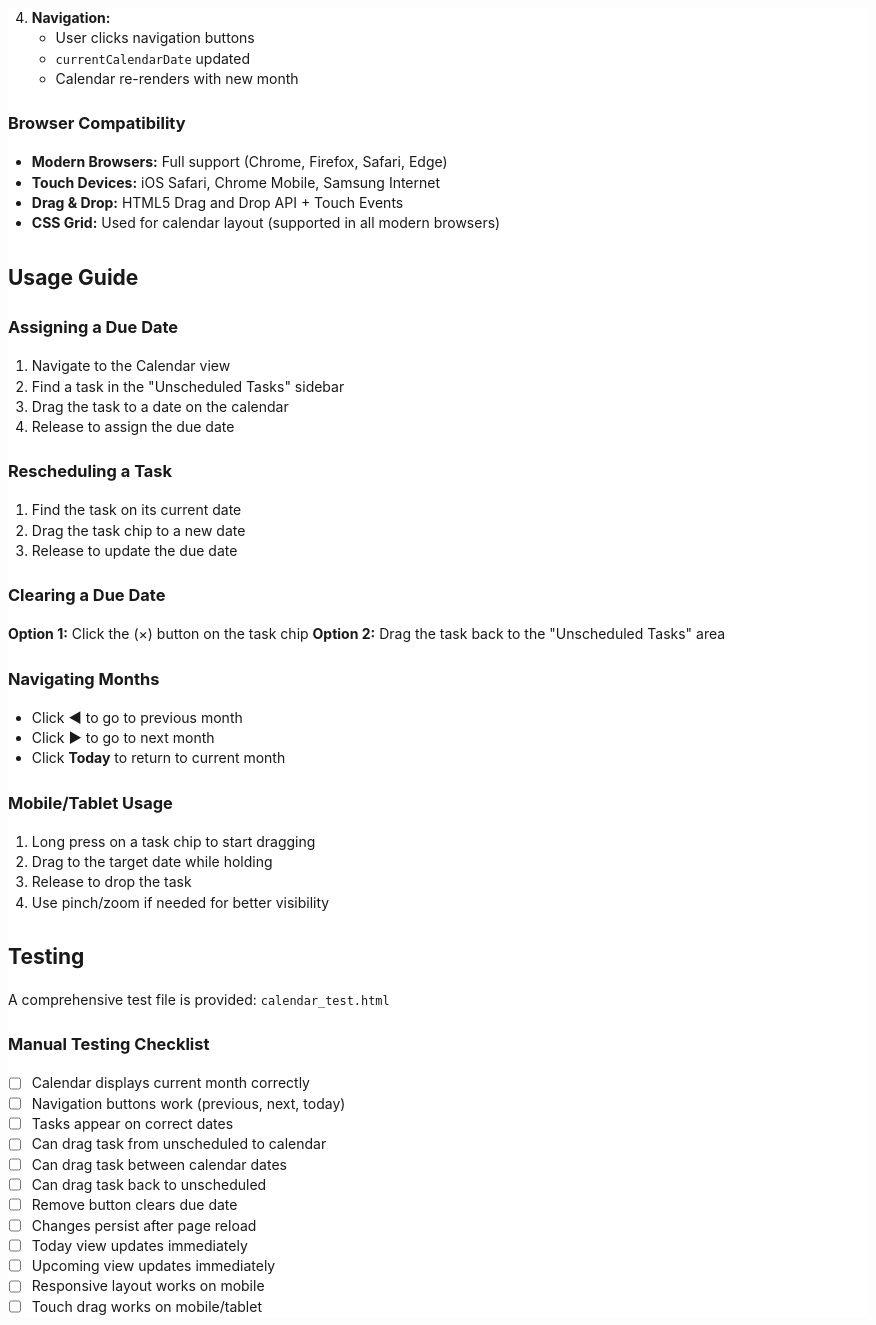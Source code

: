 4. **Navigation:**
   - User clicks navigation buttons
   - `currentCalendarDate` updated
   - Calendar re-renders with new month

### Browser Compatibility

- **Modern Browsers:** Full support (Chrome, Firefox, Safari, Edge)
- **Touch Devices:** iOS Safari, Chrome Mobile, Samsung Internet
- **Drag & Drop:** HTML5 Drag and Drop API + Touch Events
- **CSS Grid:** Used for calendar layout (supported in all modern browsers)

## Usage Guide

### Assigning a Due Date

1. Navigate to the Calendar view
2. Find a task in the "Unscheduled Tasks" sidebar
3. Drag the task to a date on the calendar
4. Release to assign the due date

### Rescheduling a Task

1. Find the task on its current date
2. Drag the task chip to a new date
3. Release to update the due date

### Clearing a Due Date

**Option 1:** Click the (×) button on the task chip
**Option 2:** Drag the task back to the "Unscheduled Tasks" area

### Navigating Months

- Click **◀** to go to previous month
- Click **▶** to go to next month  
- Click **Today** to return to current month

### Mobile/Tablet Usage

1. Long press on a task chip to start dragging
2. Drag to the target date while holding
3. Release to drop the task
4. Use pinch/zoom if needed for better visibility

## Testing

A comprehensive test file is provided: `calendar_test.html`

### Manual Testing Checklist

- [ ] Calendar displays current month correctly
- [ ] Navigation buttons work (previous, next, today)
- [ ] Tasks appear on correct dates
- [ ] Can drag task from unscheduled to calendar
- [ ] Can drag task between calendar dates
- [ ] Can drag task back to unscheduled
- [ ] Remove button clears due date
- [ ] Changes persist after page reload
- [ ] Today view updates immediately
- [ ] Upcoming view updates immediately
- [ ] Responsive layout works on mobile
- [ ] Touch drag works on mobile/tablet
